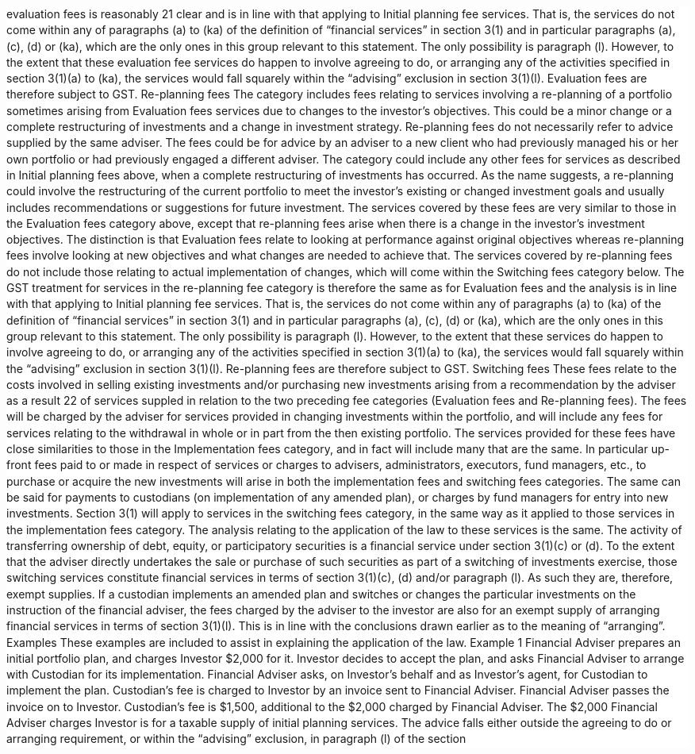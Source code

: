 evaluation fees is reasonably 21 clear and is in line with that applying to Initial planning fee services. That is, the services do not come within any of paragraphs (a) to (ka) of the definition of “financial services” in section 3(1) and in particular paragraphs (a), (c), (d) or (ka), which are the only ones in this group relevant to this statement. The only possibility is paragraph (l). However, to the extent that these evaluation fee services do happen to involve agreeing to do, or arranging any of the activities specified in section 3(1)(a) to (ka), the services would fall squarely within the “advising” exclusion in section 3(1)(l). Evaluation fees are therefore subject to GST. Re-planning fees The category includes fees relating to services involving a re-planning of a portfolio sometimes arising from Evaluation fees services due to changes to the investor’s objectives. This could be a minor change or a complete restructuring of investments and a change in investment strategy. Re-planning fees do not necessarily refer to advice supplied by the same adviser. The fees could be for advice by an adviser to a new client who had previously managed his or her own portfolio or had previously engaged a different adviser. The category could include any other fees for services as described in Initial planning fees above, when a complete restructuring of investments has occurred. As the name suggests, a re-planning could involve the restructuring of the current portfolio to meet the investor’s existing or changed investment goals and usually includes recommendations or suggestions for future investment. The services covered by these fees are very similar to those in the Evaluation fees category above, except that re-planning fees arise when there is a change in the investor’s investment objectives. The distinction is that Evaluation fees relate to looking at performance against original objectives whereas re-planning fees involve looking at new objectives and what changes are needed to achieve that. The services covered by re-planning fees do not include those relating to actual implementation of changes, which will come within the Switching fees category below. The GST treatment for services in the re-planning fee category is therefore the same as for Evaluation fees and the analysis is in line with that applying to Initial planning fee services. That is, the services do not come within any of paragraphs (a) to (ka) of the definition of “financial services” in section 3(1) and in particular paragraphs (a), (c), (d) or (ka), which are the only ones in this group relevant to this statement. The only possibility is paragraph (l). However, to the extent that these services do happen to involve agreeing to do, or arranging any of the activities specified in section 3(1)(a) to (ka), the services would fall squarely within the “advising” exclusion in section 3(1)(l). Re-planning fees are therefore subject to GST. Switching fees These fees relate to the costs involved in selling existing investments and/or purchasing new investments arising from a recommendation by the adviser as a result 22 of services suppled in relation to the two preceding fee categories (Evaluation fees and Re-planning fees). The fees will be charged by the adviser for services provided in changing investments within the portfolio, and will include any fees for services relating to the withdrawal in whole or in part from the then existing portfolio. The services provided for these fees have close similarities to those in the Implementation fees category, and in fact will include many that are the same. In particular up-front fees paid to or made in respect of services or charges to advisers, administrators, executors, fund managers, etc., to purchase or acquire the new investments will arise in both the implementation fees and switching fees categories. The same can be said for payments to custodians (on implementation of any amended plan), or charges by fund managers for entry into new investments. Section 3(1) will apply to services in the switching fees category, in the same way as it applied to those services in the implementation fees category. The analysis relating to the application of the law to these services is the same. The activity of transferring ownership of debt, equity, or participatory securities is a financial service under section 3(1)(c) or (d). To the extent that the adviser directly undertakes the sale or purchase of such securities as part of a switching of investments exercise, those switching services constitute financial services in terms of section 3(1)(c), (d) and/or paragraph (l). As such they are, therefore, exempt supplies. If a custodian implements an amended plan and switches or changes the particular investments on the instruction of the financial adviser, the fees charged by the adviser to the investor are also for an exempt supply of arranging financial services in terms of section 3(1)(l). This is in line with the conclusions drawn earlier as to the meaning of “arranging”. Examples These examples are included to assist in explaining the application of the law. Example 1 Financial Adviser prepares an initial portfolio plan, and charges Investor $2,000 for it. Investor decides to accept the plan, and asks Financial Adviser to arrange with Custodian for its implementation. Financial Adviser asks, on Investor’s behalf and as Investor’s agent, for Custodian to implement the plan. Custodian’s fee is charged to Investor by an invoice sent to Financial Adviser. Financial Adviser passes the invoice on to Investor. Custodian’s fee is $1,500, additional to the $2,000 charged by Financial Adviser. The $2,000 Financial Adviser charges Investor is for a taxable supply of initial planning services. The advice falls either outside the agreeing to do or arranging requirement, or within the “advising” exclusion, in paragraph (l) of the section